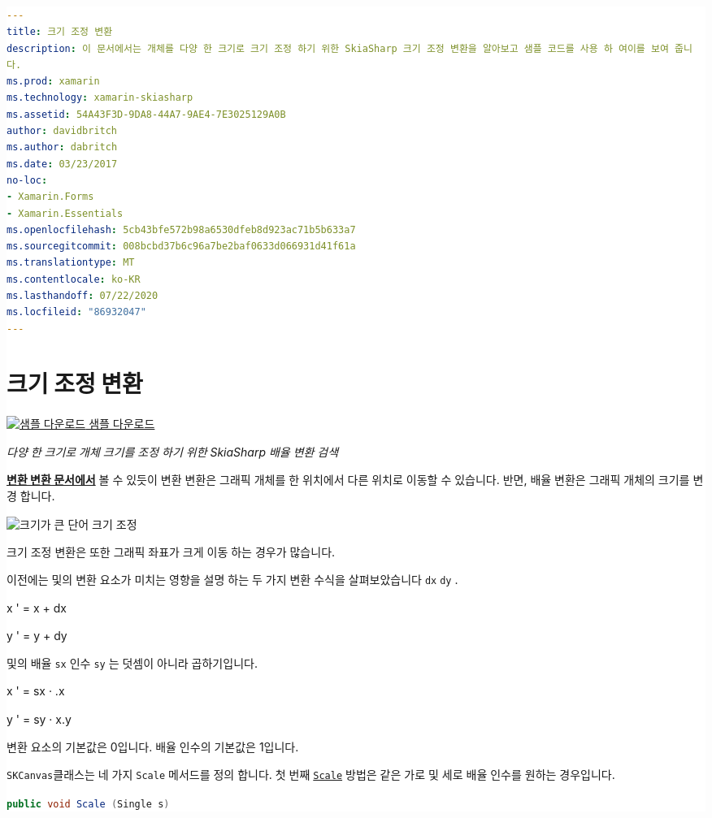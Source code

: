 ```yaml
---
title: 크기 조정 변환
description: 이 문서에서는 개체를 다양 한 크기로 크기 조정 하기 위한 SkiaSharp 크기 조정 변환을 알아보고 샘플 코드를 사용 하 여이를 보여 줍니다.
ms.prod: xamarin
ms.technology: xamarin-skiasharp
ms.assetid: 54A43F3D-9DA8-44A7-9AE4-7E3025129A0B
author: davidbritch
ms.author: dabritch
ms.date: 03/23/2017
no-loc:
- Xamarin.Forms
- Xamarin.Essentials
ms.openlocfilehash: 5cb43bfe572b98a6530dfeb8d923ac71b5b633a7
ms.sourcegitcommit: 008bcbd37b6c96a7be2baf0633d066931d41f61a
ms.translationtype: MT
ms.contentlocale: ko-KR
ms.lasthandoff: 07/22/2020
ms.locfileid: "86932047"
---
```

# <a name="the-scale-transform"></a>크기 조정 변환

[![샘플 다운로드](~/media/shared/download.png) 샘플 다운로드](https://docs.microsoft.com/samples/xamarin/xamarin-forms-samples/skiasharpforms-demos)

_다양 한 크기로 개체 크기를 조정 하기 위한 SkiaSharp 배율 변환 검색_

[**변환 변환 문서에서**](translate.md) 볼 수 있듯이 변환 변환은 그래픽 개체를 한 위치에서 다른 위치로 이동할 수 있습니다. 반면, 배율 변환은 그래픽 개체의 크기를 변경 합니다.

![크기가 큰 단어 크기 조정](scale-images/scaleexample.png)

크기 조정 변환은 또한 그래픽 좌표가 크게 이동 하는 경우가 많습니다.

이전에는 및의 변환 요소가 미치는 영향을 설명 하는 두 가지 변환 수식을 살펴보았습니다 `dx` `dy` .

x ' = x + dx

y ' = y + dy

및의 배율 `sx` 인수 `sy` 는 덧셈이 아니라 곱하기입니다.

x ' = sx · .x

y ' = sy · x.y

변환 요소의 기본값은 0입니다. 배율 인수의 기본값은 1입니다.

`SKCanvas`클래스는 네 가지 `Scale` 메서드를 정의 합니다. 첫 번째 [`Scale`](xref:SkiaSharp.SKCanvas.Scale(System.Single)) 방법은 같은 가로 및 세로 배율 인수를 원하는 경우입니다.

```csharp
public void Scale (Single s)
```
